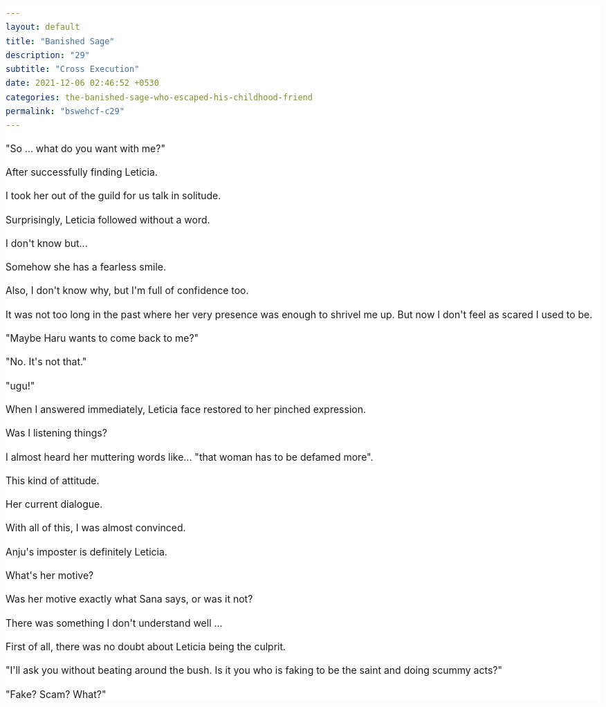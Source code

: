 ```yaml
---
layout: default
title: "Banished Sage"
description: "29"
subtitle: "Cross Execution"
date: 2021-12-06 02:46:52 +0530
categories: the-banished-sage-who-escaped-his-childhood-friend
permalink: "bswehcf-c29"
---
```



"So ... what do you want with me?" 

After successfully finding Leticia.

I took her out of the guild for us talk in solitude. 

Surprisingly, Leticia followed without a word.

I don't know but...

Somehow she has a fearless smile.

Also, I don't know why, but I'm full of confidence too.

It was not too long in the past where her very presence was enough to shrivel me up. But now I don't feel as scared I used to be. 

"Maybe Haru wants to come back to me?"

"No. It's not that."

"ugu!" 

When I answered immediately, Leticia face restored to her pinched expression.

Was I listening things?

I almost heard her muttering words like... "that woman has to be defamed more". 

This kind of attitude.

Her current dialogue. 

With all of this, I was almost convinced.

Anju's imposter is definitely Leticia. 

What's her motive?

Was her motive exactly what Sana says, or was it not?

There was something I don't understand well ...

First of all, there was no doubt about Leticia being the culprit. 

"I'll ask you without beating around the bush. Is it you who is faking to be the saint and doing scummy acts?"

"Fake? Scam? What?" 
